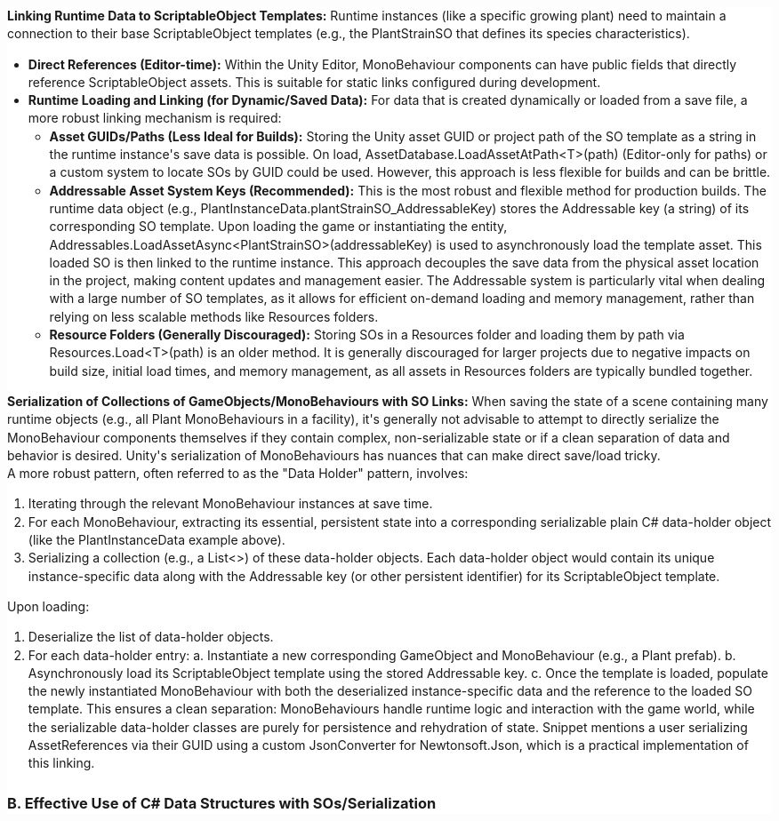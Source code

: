 **Linking Runtime Data to ScriptableObject Templates:** Runtime instances (like a specific growing plant) need to maintain a connection to their base ScriptableObject templates (e.g., the PlantStrainSO that defines its species characteristics).

* **Direct References (Editor-time):** Within the Unity Editor, MonoBehaviour components can have public fields that directly reference ScriptableObject assets. This is suitable for static links configured during development.  
* **Runtime Loading and Linking (for Dynamic/Saved Data):** For data that is created dynamically or loaded from a save file, a more robust linking mechanism is required:  
  * **Asset GUIDs/Paths (Less Ideal for Builds):** Storing the Unity asset GUID or project path of the SO template as a string in the runtime instance's save data is possible. On load, AssetDatabase.LoadAssetAtPath\<T\>(path) (Editor-only for paths) or a custom system to locate SOs by GUID could be used. However, this approach is less flexible for builds and can be brittle.  
  * **Addressable Asset System Keys (Recommended):** This is the most robust and flexible method for production builds. The runtime data object (e.g., PlantInstanceData.plantStrainSO\_AddressableKey) stores the Addressable key (a string) of its corresponding SO template. Upon loading the game or instantiating the entity, Addressables.LoadAssetAsync\<PlantStrainSO\>(addressableKey) is used to asynchronously load the template asset. This loaded SO is then linked to the runtime instance. This approach decouples the save data from the physical asset location in the project, making content updates and management easier. The Addressable system is particularly vital when dealing with a large number of SO templates, as it allows for efficient on-demand loading and memory management, rather than relying on less scalable methods like Resources folders.  
  * **Resource Folders (Generally Discouraged):** Storing SOs in a Resources folder and loading them by path via Resources.Load\<T\>(path) is an older method. It is generally discouraged for larger projects due to negative impacts on build size, initial load times, and memory management, as all assets in Resources folders are typically bundled together.

**Serialization of Collections of GameObjects/MonoBehaviours with SO Links:** When saving the state of a scene containing many runtime objects (e.g., all Plant MonoBehaviours in a facility), it's generally not advisable to attempt to directly serialize the MonoBehaviour components themselves if they contain complex, non-serializable state or if a clean separation of data and behavior is desired. Unity's serialization of MonoBehaviours has nuances that can make direct save/load tricky.  
A more robust pattern, often referred to as the "Data Holder" pattern, involves:

1. Iterating through the relevant MonoBehaviour instances at save time.  
2. For each MonoBehaviour, extracting its essential, persistent state into a corresponding serializable plain C\# data-holder object (like the PlantInstanceData example above).  
3. Serializing a collection (e.g., a List\<\>) of these data-holder objects. Each data-holder object would contain its unique instance-specific data along with the Addressable key (or other persistent identifier) for its ScriptableObject template.

Upon loading:

1. Deserialize the list of data-holder objects.  
2. For each data-holder entry: a. Instantiate a new corresponding GameObject and MonoBehaviour (e.g., a Plant prefab). b. Asynchronously load its ScriptableObject template using the stored Addressable key. c. Once the template is loaded, populate the newly instantiated MonoBehaviour with both the deserialized instance-specific data and the reference to the loaded SO template. This ensures a clean separation: MonoBehaviours handle runtime logic and interaction with the game world, while the serializable data-holder classes are purely for persistence and rehydration of state. Snippet mentions a user serializing AssetReferences via their GUID using a custom JsonConverter for Newtonsoft.Json, which is a practical implementation of this linking.

### **B. Effective Use of C\# Data Structures with SOs/Serialization**
